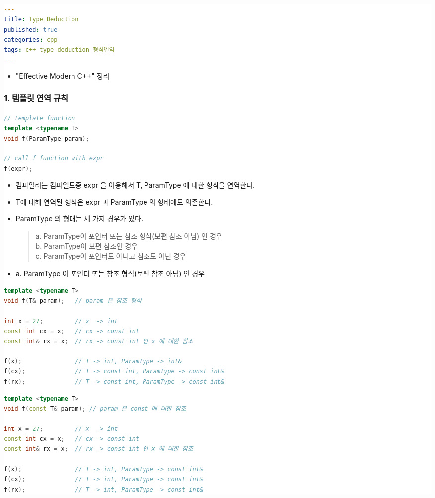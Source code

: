 ```yaml
---
title: Type Deduction
published: true
categories: cpp
tags: c++ type deduction 형식연역 
---
```


- "Effective Modern C++" 정리 

### 1. 템플릿 연역 규칙

```cpp
// template function  
template <typename T>  
void f(ParamType param);  

// call f function with expr  
f(expr);
```

- 컴파일러는 컴파일도중 expr 을 이용해서 T, ParamType 에 대한 형식을 연역한다. 
- T에 대해 연역된 형식은 expr 과 ParamType 의 형태에도 의존한다. 
- ParamType 의 형태는 세 가지 경우가 있다.  
  > a. ParamType이 포인터 또는 참조 형식(보편 참조 아님) 인 경우  
  > b. ParamType이 보편 참조인 경우  
  > c. ParamType이 포인터도 아니고 참조도 아닌 경우  

- a. ParamType 이 포인터 또는 참조 형식(보편 참조 아님) 인 경우  

```cpp
template <typename T>
void f(T& param);   // param 은 참조 형식

int x = 27;         // x  -> int 
const int cx = x;   // cx -> const int
const int& rx = x;  // rx -> const int 인 x 에 대한 참조 

f(x);               // T -> int, ParamType -> int& 
f(cx);              // T -> const int, ParamType -> const int& 
f(rx);              // T -> const int, ParamType -> const int&
```

```cpp
template <typename T>
void f(const T& param); // param 은 const 에 대한 참조

int x = 27;         // x  -> int 
const int cx = x;   // cx -> const int
const int& rx = x;  // rx -> const int 인 x 에 대한 참조 

f(x);               // T -> int, ParamType -> const int&
f(cx);              // T -> int, ParamType -> const int&
f(rx);              // T -> int, ParamType -> const int&
```
